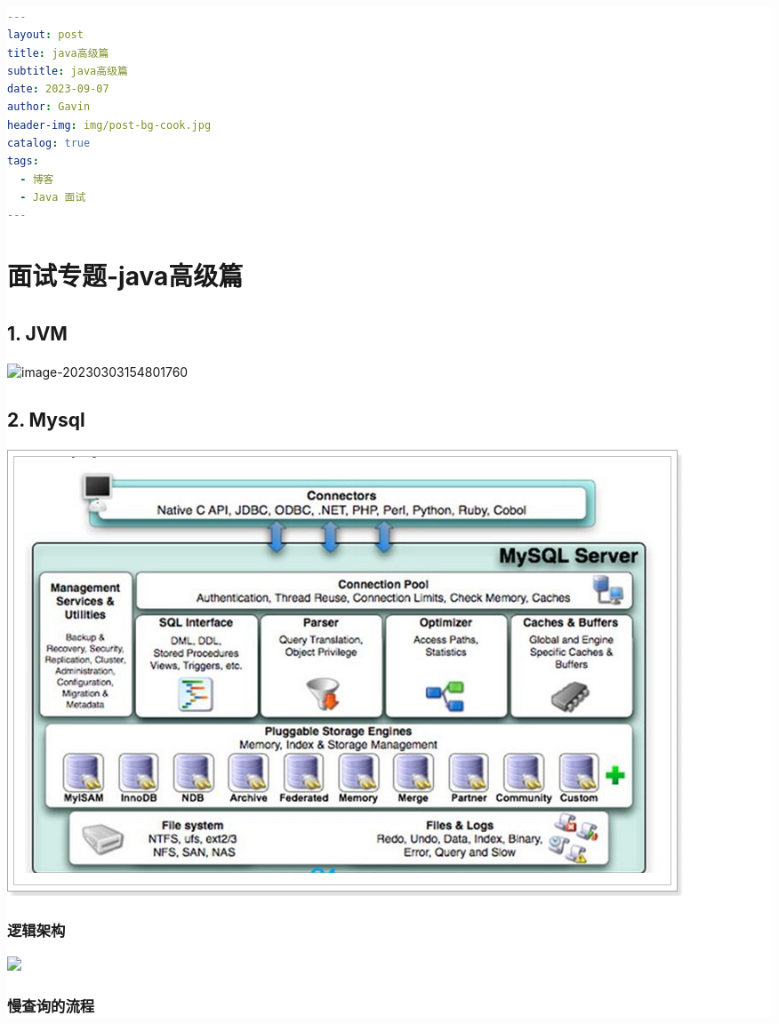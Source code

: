 ```yaml
---
layout: post
title: java高级篇
subtitle: java高级篇
date: 2023-09-07
author: Gavin
header-img: img/post-bg-cook.jpg
catalog: true
tags:
  - 博客
  - Java 面试
---
```

# 面试专题-java高级篇

## 1. JVM

![image-20230303154801760](https://obsidiantuchuanggavin.oss-cn-beijing.aliyuncs.com/img/jvm%E5%9B%BE.png)

## 2. Mysql
![](imgs/Pasted%20image%2020230915090214.png)
### 逻辑架构
![](https://obsidiantuchuanggavin.oss-cn-beijing.aliyuncs.com/img/Pasted%20image%2020230915143428.png)
### 慢查询的流程